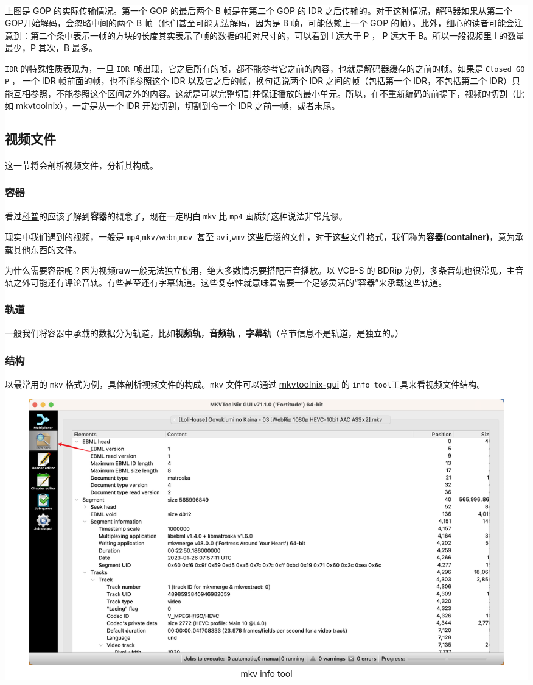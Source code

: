 上图是 GOP 的实际传输情况。第一个 GOP 的最后两个 B 帧是在第二个 GOP 的 IDR 之后传输的。对于这种情况，解码器如果从第二个GOP开始解码，会忽略中间的两个 B 帧（他们甚至可能无法解码，因为是 B 帧，可能依赖上一个 GOP 的帧）。此外，细心的读者可能会注意到：第二个条中表示一帧的方块的长度其实表示了帧的数据的相对尺寸的，可以看到 I 远大于 P ， P 远大于 B。所以一般视频里 I 的数量最少，P 其次，B 最多。

`IDR` 的特殊性质表现为，⼀旦 `IDR `帧出现，它之后所有的帧，都不能参考它之前的内容，也就是解码器缓存的之前的帧。如果是 `Closed GOP` ， ⼀个 IDR 帧前⾯的帧，也不能参照这个 IDR 以及它之后的帧，换句话说两个 IDR 之间的帧（包括第⼀个 IDR，不包括第⼆个 IDR）只能互相参照，不能参照这个区间之外的内容。这就是可以完整切割并保证播放的最⼩单元。所以，在不重新编码的前提下，视频的切割（⽐如 mkvtoolnix），⼀定是从⼀个 IDR 开始切割，切割到令⼀个 IDR 之前⼀帧，或者末尾。

## 视频文件

这一节将会剖析视频文件，分析其构成。

### 容器

看过[科普](https://vcb-s.com/archives/2726)的应该了解到**容器**的概念了，现在一定明白 `mkv` 比 `mp4` 画质好这种说法非常荒谬。

现实中我们遇到的视频，一般是 `mp4`,`mkv/webm`,`mov `甚至 `avi`,`wmv` 这些后缀的文件，对于这些文件格式，我们称为**容器(container)**，意为承载其他东西的文件。

为什么需要容器呢？因为视频raw一般无法独立使用，绝大多数情况要搭配声音播放。以 VCB-S 的 BDRip 为例，多条音轨也很常见，主音轨之外可能还有评论音轨。有些甚至还有字幕轨道。这些复杂性就意味着需要一个足够灵活的“容器”来承载这些轨道。

### 轨道

一般我们将容器中承载的数据分为轨道，比如**视频轨**，**音频轨** ，**字幕轨**（章节信息不是轨道，是独立的。）

### 结构

以最常用的 `mkv` 格式为例，具体剖析视频文件的构成。`mkv` 文件可以通过 [mkvtoolnix-gui](https://mkvtoolnix.download/) 的 `info tool`工具来看视频文件结构。

<figure style="text-align:center">
    <img src="media/mkv-info-tool.png" alt="mkv info tool">
    <figcaption>mkv info tool</figcaption>
</figure>
